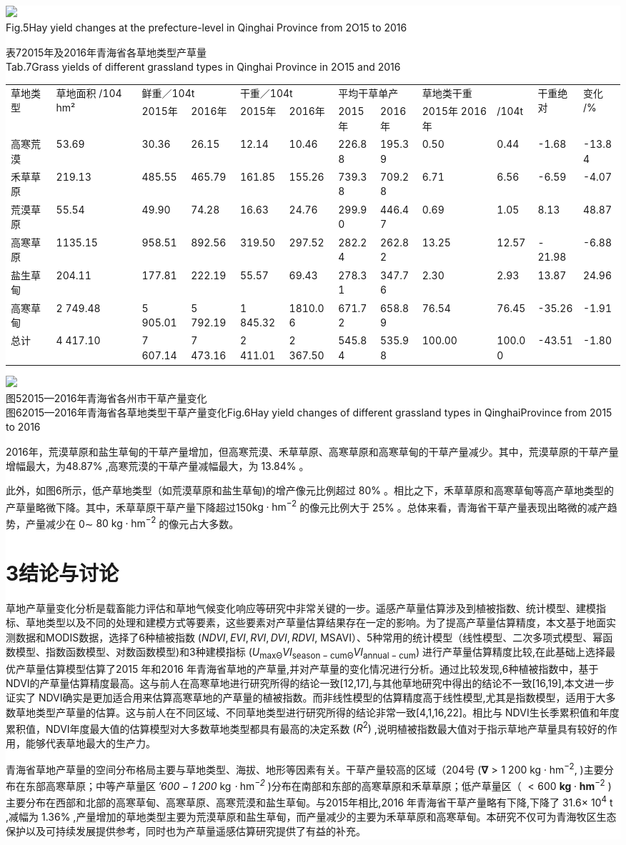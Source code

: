 ![](images/48505baace88e352344116b9ca24359b7aec2114895ab0bb03e2870ca647ba08.jpg)  
Fig.5Hay yield changes at the prefecture-level in Qinghai Province from 2O15 to 2016

表72015年及2016年青海省各草地类型产草量  
Tab.7Grass yields of different grassland types in Qinghai Province in 2O15 and 2016   

<html><body><table><tr><td rowspan="2">草地类型</td><td rowspan="2">草地面积 /104 hm²</td><td colspan="2">鲜重／104t</td><td colspan="2">干重／104t</td><td colspan="2">平均干草单产</td><td colspan="2">草地类干重</td><td rowspan="2">干重绝对</td><td rowspan="2">变化 /%</td></tr><tr><td>2015年</td><td>2016年</td><td>2015年</td><td>2016年</td><td>2015年</td><td>2016年</td><td>2015年 2016年</td><td>/104t</td></tr><tr><td>高寒荒漠</td><td>53.69</td><td>30.36</td><td>26.15</td><td>12.14</td><td>10.46</td><td>226.88</td><td>195.39</td><td>0.50</td><td>0.44</td><td>-1.68</td><td>-13.84</td></tr><tr><td>禾草草原</td><td>219.13</td><td>485.55</td><td>465.79</td><td>161.85</td><td>155.26</td><td>739.38</td><td>709.28</td><td>6.71</td><td>6.56</td><td>-6.59</td><td>-4.07</td></tr><tr><td>荒漠草原</td><td>55.54</td><td>49.90</td><td>74.28</td><td>16.63</td><td>24.76</td><td>299.90</td><td>446.47</td><td>0.69</td><td>1.05</td><td>8.13</td><td>48.87</td></tr><tr><td>高寒草原</td><td>1135.15</td><td>958.51</td><td>892.56</td><td>319.50</td><td>297.52</td><td>282.24</td><td>262.82</td><td>13.25</td><td>12.57</td><td>- 21.98</td><td>-6.88</td></tr><tr><td>盐生草甸</td><td>204.11</td><td>177.81</td><td>222.19</td><td>55.57</td><td>69.43</td><td>278.31</td><td>347.76</td><td>2.30</td><td>2.93</td><td>13.87</td><td>24.96</td></tr><tr><td>高寒草甸</td><td>2 749.48</td><td>5 905.01</td><td>5 792.19</td><td>1 845.32</td><td>1810.06</td><td>671.72</td><td>658.89</td><td>76.54</td><td>76.45</td><td>-35.26</td><td>-1.91</td></tr><tr><td>总计</td><td>4 417.10</td><td>7 607.14</td><td>7 473.16</td><td>2 411.01</td><td>2 367.50</td><td>545.84</td><td>535.98</td><td>100.00</td><td>100.00</td><td>-43.51</td><td>-1.80</td></tr></table></body></html>

![](images/1f4ff385ddca011ca7d3ba9f9e7369ba99eb548e6cf27242d12b789de9c626db.jpg)  
图52015—2016年青海省各州市干草产量变化  
图62015—2016年青海省各草地类型干草产量变化Fig.6Hay yield changes of different grassland types in QinghaiProvince from 2015 to 2016

2016年，荒漠草原和盐生草甸的干草产量增加，但高寒荒漠、禾草草原、高寒草原和高寒草甸的干草产量减少。其中，荒漠草原的干草产量增幅最大，为$4 8 . 8 7 \%$ ,高寒荒漠的干草产量减幅最大，为 $1 3 . 8 4 \%$ 。

此外，如图6所示，低产草地类型（如荒漠草原和盐生草甸)的增产像元比例超过 $80 \%$ 。相比之下，禾草草原和高寒草甸等高产草地类型的产草量略微下降。其中，禾草草原干草产量下降超过150$\mathrm { k g } \cdot \mathrm { h m } ^ { - 2 }$ 的像元比例大于 $2 5 \%$ 。总体来看，青海省干草产量表现出略微的减产趋势，产量减少在 $0 \sim$ $8 0 \ \mathrm { k g } \cdot \mathrm { h m } ^ { - 2 }$ 的像元占大多数。

# 3结论与讨论

草地产草量变化分析是载畜能力评估和草地气候变化响应等研究中非常关键的一步。遥感产草量估算涉及到植被指数、统计模型、建模指标、草地类型以及不同的处理和建模方式等要素，这些要素对产草量估算结果存在一定的影响。为了提高产草量估算精度，本文基于地面实测数据和MODIS数据，选择了6种植被指数 $( N D V I , E V I , R V I , D V I , R D V I ,$ MSAVI）、5种常用的统计模型（线性模型、二次多项式模型、幂函数模型、指数函数模型、对数函数模型)和3种建模指标 $\left( \left. U _ { \mathrm { m a x } } \right. _ { \mathrm { \Theta } } V I _ { \mathrm { s e a s o n - c u m } } \right. _ { \mathrm { \Theta } } \left. V I _ { \mathrm { a n n u a l - c u m } } \right)$ 进行产草量估算精度比较,在此基础上选择最优产草量估算模型估算了2015 年和2016 年青海省草地的产草量,并对产草量的变化情况进行分析。通过比较发现,6种植被指数中，基于NDVI的产草量估算精度最高。这与前人在高寒草地进行研究所得的结论一致[12,17],与其他草地研究中得出的结论不一致[16,19],本文进一步证实了 NDVI确实是更加适合用来估算高寒草地的产草量的植被指数。而非线性模型的估算精度高于线性模型,尤其是指数模型，适用于大多数草地类型产草量的估算。这与前人在不同区域、不同草地类型进行研究所得的结论非常一致[4,1,16,22]。相比与 NDVI生长季累积值和年度累积值，NDVI年度最大值的估算模型对大多数草地类型都具有最高的决定系数 $( R ^ { 2 } )$ ,说明植被指数最大值对于指示草地产草量具有较好的作用，能够代表草地最大的生产力。

青海省草地产草量的空间分布格局主要与草地类型、海拔、地形等因素有关。干草产量较高的区域（204号 $( \mathbf { \nabla } > 1 \ 2 0 0 \ \mathrm { k g } \cdot \mathrm { h m } ^ { - 2 } ,$ )主要分布在东部高寒草原；中等产草量区 $\mathit { ' 6 0 0 - 1 ~ 2 0 0 ~ \mathrm { k g } ~ \cdot ~ \mathrm { h m } ^ { - 2 } }$ )分布在南部和东部的高寒草原和禾草草原；低产草量区（ $< 6 0 0$ $\mathbf { k g } \cdot \mathbf { h m } ^ { - 2 }$ )主要分布在西部和北部的高寒草甸、高寒草原、高寒荒漠和盐生草甸。与2015年相比,2016 年青海省干草产量略有下降,下降了 $3 1 . 6 \times$ $1 0 ^ { 4 } \mathrm { ~ t ~ }$ ,减幅为 $1 . 3 6 \%$ ,产量增加的草地类型主要为荒漠草原和盐生草甸，而产量减少的主要为禾草草原和高寒草甸。本研究不仅可为青海牧区生态保护以及可持续发展提供参考，同时也为产草量遥感估算研究提供了有益的补充。
